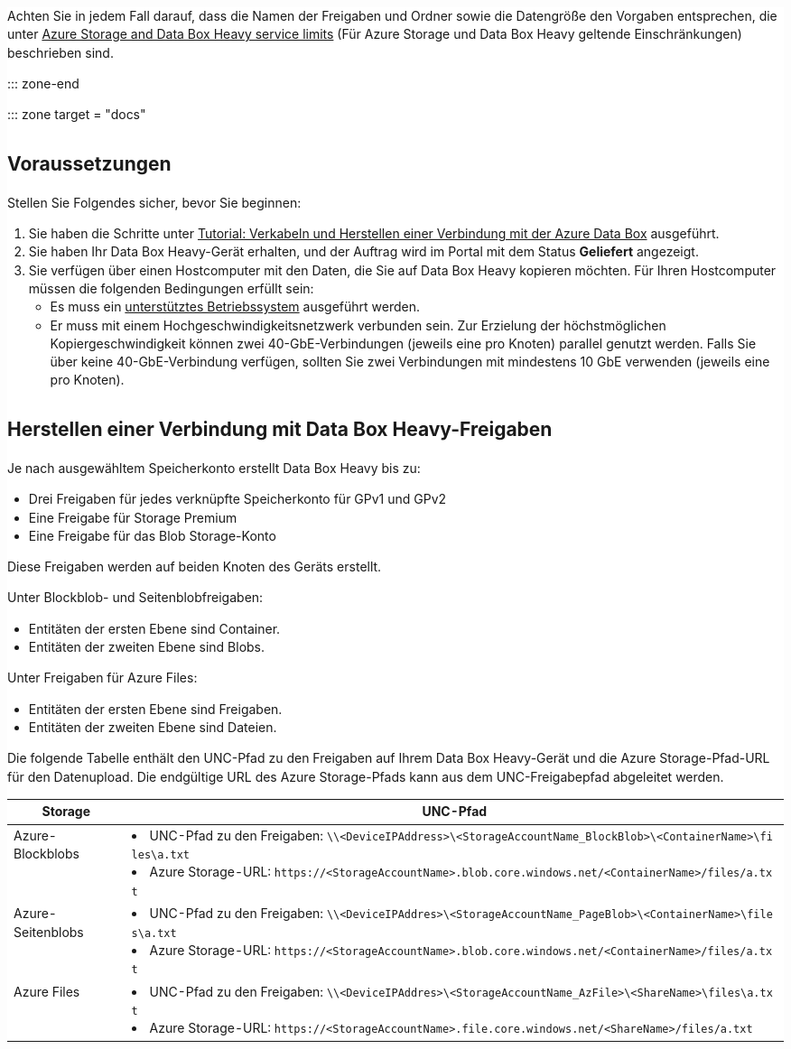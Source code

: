 Achten Sie in jedem Fall darauf, dass die Namen der Freigaben und Ordner sowie die Datengröße den Vorgaben entsprechen, die unter [Azure Storage and Data Box Heavy service limits](data-box-heavy-limits.md) (Für Azure Storage und Data Box Heavy geltende Einschränkungen) beschrieben sind.

::: zone-end

::: zone target = "docs"

## <a name="prerequisites"></a>Voraussetzungen

Stellen Sie Folgendes sicher, bevor Sie beginnen:

1. Sie haben die Schritte unter [Tutorial: Verkabeln und Herstellen einer Verbindung mit der Azure Data Box](data-box-deploy-set-up.md) ausgeführt.
2. Sie haben Ihr Data Box Heavy-Gerät erhalten, und der Auftrag wird im Portal mit dem Status **Geliefert** angezeigt.
3. Sie verfügen über einen Hostcomputer mit den Daten, die Sie auf Data Box Heavy kopieren möchten. Für Ihren Hostcomputer müssen die folgenden Bedingungen erfüllt sein:
    - Es muss ein [unterstütztes Betriebssystem](data-box-system-requirements.md) ausgeführt werden.
    - Er muss mit einem Hochgeschwindigkeitsnetzwerk verbunden sein. Zur Erzielung der höchstmöglichen Kopiergeschwindigkeit können zwei 40-GbE-Verbindungen (jeweils eine pro Knoten) parallel genutzt werden. Falls Sie über keine 40-GbE-Verbindung verfügen, sollten Sie zwei Verbindungen mit mindestens 10 GbE verwenden (jeweils eine pro Knoten).
   

## <a name="connect-to-data-box-heavy-shares"></a>Herstellen einer Verbindung mit Data Box Heavy-Freigaben

Je nach ausgewähltem Speicherkonto erstellt Data Box Heavy bis zu:
- Drei Freigaben für jedes verknüpfte Speicherkonto für GPv1 und GPv2
- Eine Freigabe für Storage Premium
- Eine Freigabe für das Blob Storage-Konto

Diese Freigaben werden auf beiden Knoten des Geräts erstellt.

Unter Blockblob- und Seitenblobfreigaben:
- Entitäten der ersten Ebene sind Container.
- Entitäten der zweiten Ebene sind Blobs.

Unter Freigaben für Azure Files:
- Entitäten der ersten Ebene sind Freigaben.
- Entitäten der zweiten Ebene sind Dateien.

Die folgende Tabelle enthält den UNC-Pfad zu den Freigaben auf Ihrem Data Box Heavy-Gerät und die Azure Storage-Pfad-URL für den Datenupload. Die endgültige URL des Azure Storage-Pfads kann aus dem UNC-Freigabepfad abgeleitet werden.
 
| Storage           | UNC-Pfad                                                                       |
|-------------------|--------------------------------------------------------------------------------|
| Azure-Blockblobs | <li>UNC-Pfad zu den Freigaben: `\\<DeviceIPAddress>\<StorageAccountName_BlockBlob>\<ContainerName>\files\a.txt`</li><li>Azure Storage-URL: `https://<StorageAccountName>.blob.core.windows.net/<ContainerName>/files/a.txt`</li> |  
| Azure-Seitenblobs  | <li>UNC-Pfad zu den Freigaben: `\\<DeviceIPAddres>\<StorageAccountName_PageBlob>\<ContainerName>\files\a.txt`</li><li>Azure Storage-URL: `https://<StorageAccountName>.blob.core.windows.net/<ContainerName>/files/a.txt`</li>   |  
| Azure Files       |<li>UNC-Pfad zu den Freigaben: `\\<DeviceIPAddres>\<StorageAccountName_AzFile>\<ShareName>\files\a.txt`</li><li>Azure Storage-URL: `https://<StorageAccountName>.file.core.windows.net/<ShareName>/files/a.txt`</li>        |      
